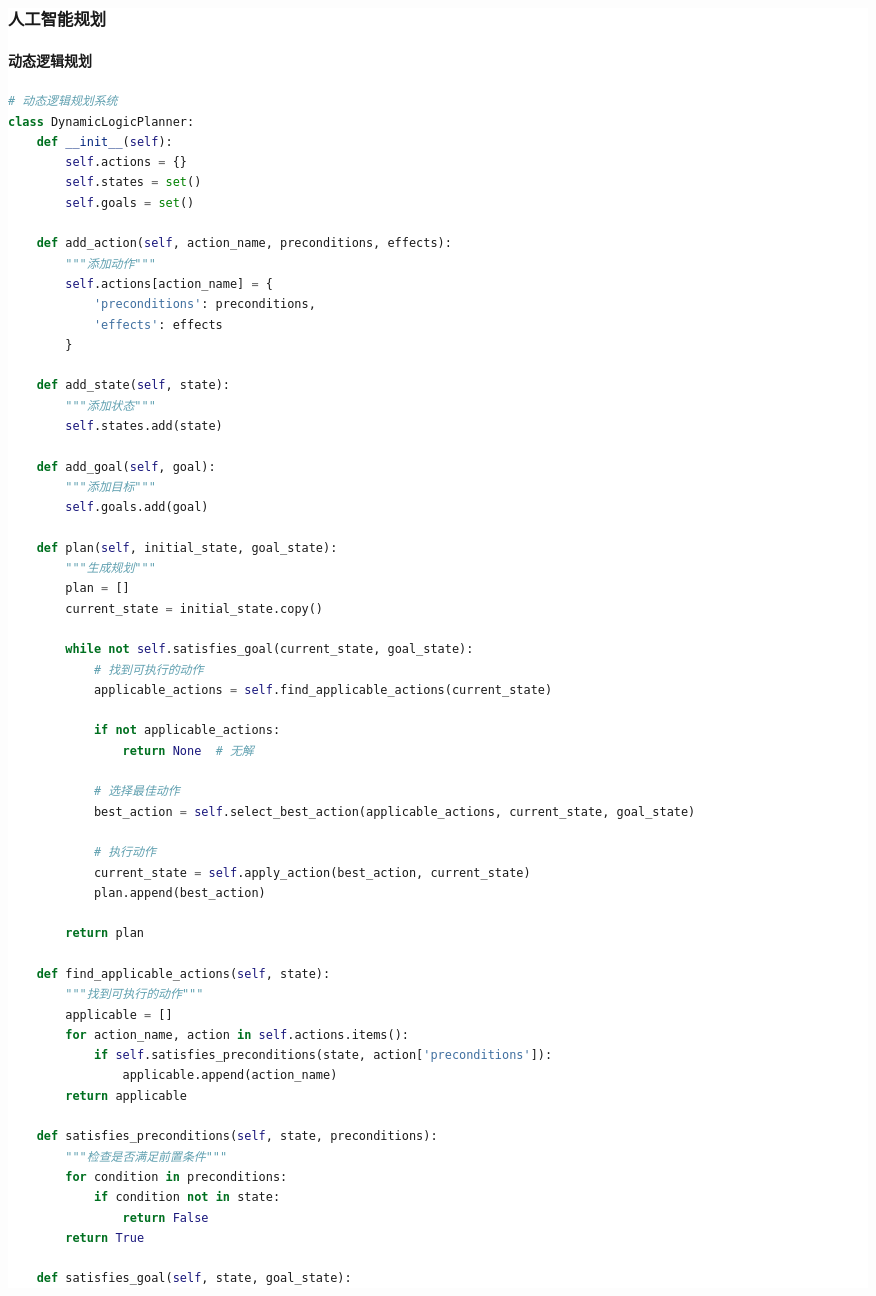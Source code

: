 ### 人工智能规划

#### 动态逻辑规划

```python
# 动态逻辑规划系统
class DynamicLogicPlanner:
    def __init__(self):
        self.actions = {}
        self.states = set()
        self.goals = set()
    
    def add_action(self, action_name, preconditions, effects):
        """添加动作"""
        self.actions[action_name] = {
            'preconditions': preconditions,
            'effects': effects
        }
    
    def add_state(self, state):
        """添加状态"""
        self.states.add(state)
    
    def add_goal(self, goal):
        """添加目标"""
        self.goals.add(goal)
    
    def plan(self, initial_state, goal_state):
        """生成规划"""
        plan = []
        current_state = initial_state.copy()
        
        while not self.satisfies_goal(current_state, goal_state):
            # 找到可执行的动作
            applicable_actions = self.find_applicable_actions(current_state)
            
            if not applicable_actions:
                return None  # 无解
            
            # 选择最佳动作
            best_action = self.select_best_action(applicable_actions, current_state, goal_state)
            
            # 执行动作
            current_state = self.apply_action(best_action, current_state)
            plan.append(best_action)
        
        return plan
    
    def find_applicable_actions(self, state):
        """找到可执行的动作"""
        applicable = []
        for action_name, action in self.actions.items():
            if self.satisfies_preconditions(state, action['preconditions']):
                applicable.append(action_name)
        return applicable
    
    def satisfies_preconditions(self, state, preconditions):
        """检查是否满足前置条件"""
        for condition in preconditions:
            if condition not in state:
                return False
        return True
    
    def satisfies_goal(self, state, goal_state):
```